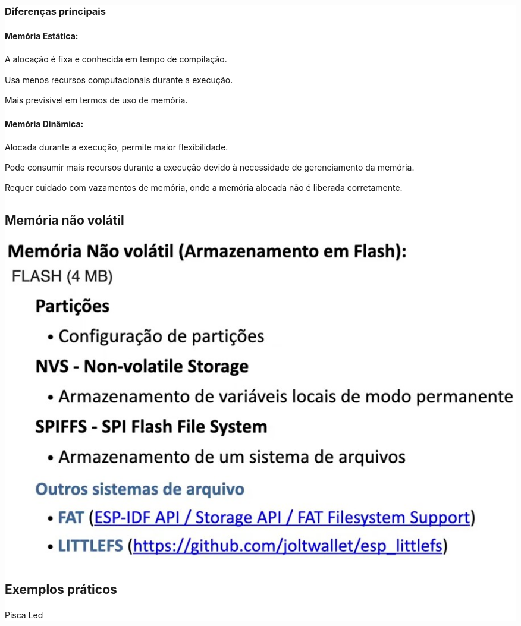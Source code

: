 ### Diferenças principais

#### Memória Estática:

A alocação é fixa e conhecida em tempo de compilação.

Usa menos recursos computacionais durante a execução.

Mais previsível em termos de uso de memória.

####  Memória Dinâmica:

Alocada durante a execução, permite maior flexibilidade.

Pode consumir mais recursos durante a execução devido à necessidade de gerenciamento da memória.

Requer cuidado com vazamentos de memória, onde a memória alocada não é liberada corretamente.

## Memória não volátil

<img src=https://raw.githubusercontent.com/mchavesferreira/mcr/refs/heads/main/esp32/imagens/memorianaovolatil.jpg>
	
## Exemplos práticos


Pisca Led
